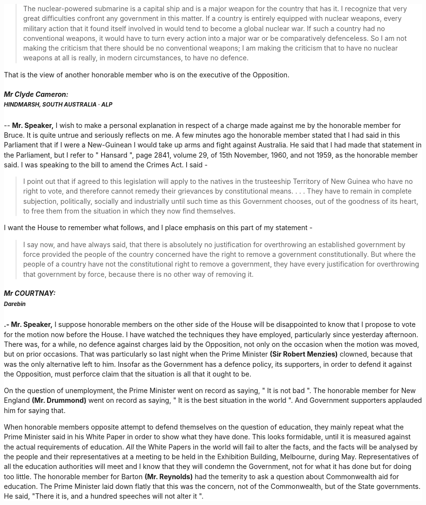   >The nuclear-powered submarine is a capital ship and is a major weapon for the country that has it. I recognize that very great difficulties confront any government in this matter. If a country is entirely equipped with nuclear weapons, every military action that it found itself involved in would tend to become a global nuclear war. If such a country had no conventional weapons, it would have to turn every action into a major war or be comparatively defenceless. So I am not making the criticism that there should be no conventional weapons; I am making the criticism that to have no nuclear weapons at all is really, in modern circumstances, to have no defence. 

That is the view of another honorable member who is on the executive of the Opposition. 

##### Mr Clyde Cameron:<br><small class="text-muted">HINDMARSH, SOUTH AUSTRALIA &middot; ALP</small>

--  **Mr. Speaker,**  I wish to make a personal explanation in respect of a charge made against me by the honorable member for Bruce. It is quite untrue and seriously reflects on me. A few minutes ago the honorable member stated that I had said in this Parliament that if I were a New-Guinean I would take up arms and fight against Australia. He said that I had made that statement in the Parliament, but I refer to " Hansard ", page 2841, volume 29, of 15th November, 1960, and not 1959, as the honorable member said. I was speaking to the bill to amend the Crimes Act. I said - 

  >I point out that if agreed to this legislation will apply to the natives in the trusteeship Territory of New Guinea who have no right to vote, and therefore cannot remedy their grievances by constitutional means. . . . They have to remain in complete subjection, politically, socially and industrially until such time as this Government chooses, out of the goodness of its heart, to free them from the situation in which they now find themselves. 

I want the House to remember what follows, and I place emphasis on this part of my statement - 

  >I say now, and have always said, that there is absolutely no justification for overthrowing an established government by force provided the people of the country concerned have the right to remove a government constitutionally. But where the people of a country have not the constitutional right to remove a government, they have every justification for overthrowing that government by force, because there is no other way of removing it. 

##### Mr COURTNAY:<br><small class="text-muted">Darebin</small>


 **.- Mr. Speaker,** I suppose honorable members on the other side of the House will be disappointed to know that I propose to vote for the motion now before the House. I have watched the techniques they have employed, particularly since yesterday afternoon. There was, for a while, no defence against charges laid by the Opposition, not only on the occasion when the motion was moved, but on prior occasions. That was particularly so last night when the Prime Minister  **(Sir Robert Menzies)**  clowned, because that was the only alternative left to him. Insofar as the Government has a defence policy, its supporters, in order to defend it against the Opposition, must perforce claim that the situation is all that it ought to be. 

On the question of unemployment, the Prime Minister went on record as saying, " It is not bad ". The honorable member for New England  **(Mr. Drummond)**  went on record as saying, " It is the best situation in the world ". And Government supporters applauded him for saying that. 

When honorable members opposite attempt to defend themselves on the question of education, they mainly repeat what the Prime Minister said in his White Paper in order to show what they have done. This looks formidable, until it is measured against the actual requirements of education.  *All*  the White Papers in the world will fail to alter the facts, and the facts will be analysed by the people and their representatives at a meeting to be held in the Exhibition Building, Melbourne, during May. Representatives of all the education authorities will meet and I know that they will condemn the Government, not for what it has done but for doing too little. The honorable member for Barton  **(Mr. Reynolds)**  had the temerity to ask a question about Commonwealth aid for education. The Prime Minister laid down flatly that this was the concern, not of the Commonwealth, but of the State governments. He said, "There it is, and a hundred speeches will not alter it ". 

